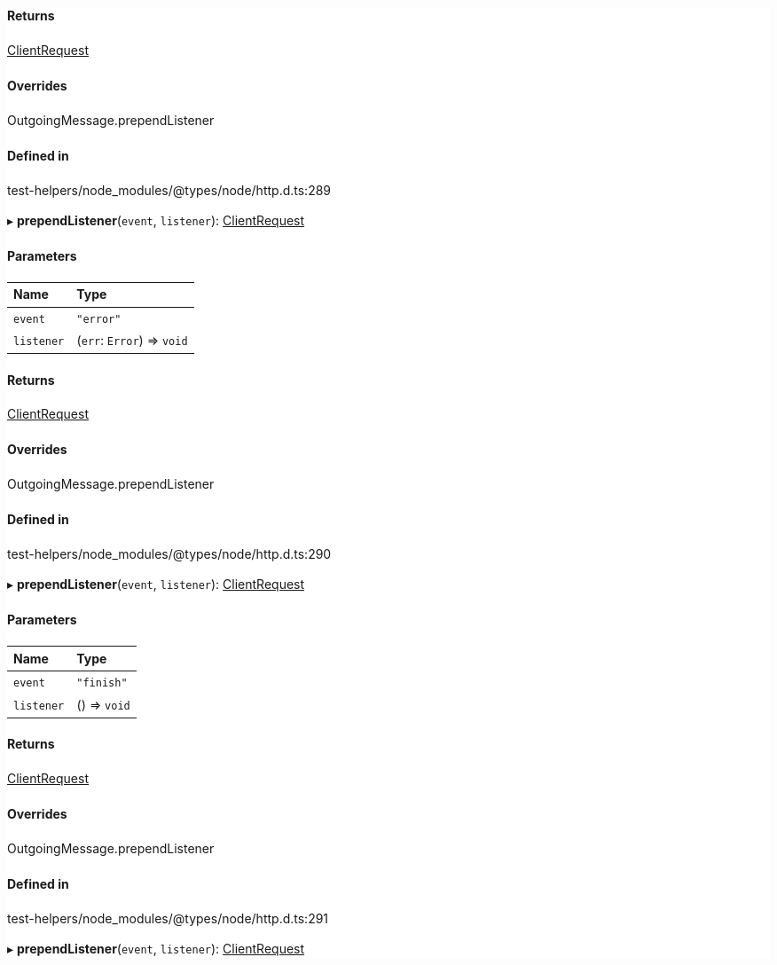 #### Returns

[ClientRequest](http.clientrequest.md)

#### Overrides

OutgoingMessage.prependListener

#### Defined in

test-helpers/node_modules/@types/node/http.d.ts:289

▸ **prependListener**(`event`, `listener`): [ClientRequest](http.clientrequest.md)

#### Parameters

| Name | Type |
| :------ | :------ |
| `event` | ``"error"`` |
| `listener` | (`err`: `Error`) => `void` |

#### Returns

[ClientRequest](http.clientrequest.md)

#### Overrides

OutgoingMessage.prependListener

#### Defined in

test-helpers/node_modules/@types/node/http.d.ts:290

▸ **prependListener**(`event`, `listener`): [ClientRequest](http.clientrequest.md)

#### Parameters

| Name | Type |
| :------ | :------ |
| `event` | ``"finish"`` |
| `listener` | () => `void` |

#### Returns

[ClientRequest](http.clientrequest.md)

#### Overrides

OutgoingMessage.prependListener

#### Defined in

test-helpers/node_modules/@types/node/http.d.ts:291

▸ **prependListener**(`event`, `listener`): [ClientRequest](http.clientrequest.md)
